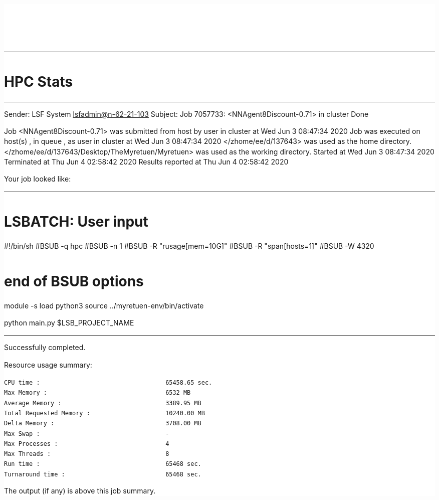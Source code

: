  <br /> 
 <br /> 
 <br /> 
 <br />

---------------------------------------------------------------------------------------------------------------------

# HPC Stats


------------------------------------------------------------
Sender: LSF System <lsfadmin@n-62-21-103>
Subject: Job 7057733: <NNAgent8Discount-0.71> in cluster <dcc> Done

Job <NNAgent8Discount-0.71> was submitted from host <n-62-30-4> by user <s183905> in cluster <dcc> at Wed Jun  3 08:47:34 2020
Job was executed on host(s) <n-62-21-103>, in queue <hpc>, as user <s183905> in cluster <dcc> at Wed Jun  3 08:47:34 2020
</zhome/ee/d/137643> was used as the home directory.
</zhome/ee/d/137643/Desktop/TheMyretuen/Myretuen> was used as the working directory.
Started at Wed Jun  3 08:47:34 2020
Terminated at Thu Jun  4 02:58:42 2020
Results reported at Thu Jun  4 02:58:42 2020

Your job looked like:

------------------------------------------------------------
# LSBATCH: User input
#!/bin/sh
#BSUB -q hpc
#BSUB -n 1
#BSUB -R "rusage[mem=10G]"
#BSUB -R "span[hosts=1]"
#BSUB -W 4320
# end of BSUB options

module -s load python3
source ../myretuen-env/bin/activate

python main.py $LSB_PROJECT_NAME


------------------------------------------------------------

Successfully completed.

Resource usage summary:

    CPU time :                                   65458.65 sec.
    Max Memory :                                 6532 MB
    Average Memory :                             3389.95 MB
    Total Requested Memory :                     10240.00 MB
    Delta Memory :                               3708.00 MB
    Max Swap :                                   -
    Max Processes :                              4
    Max Threads :                                8
    Run time :                                   65468 sec.
    Turnaround time :                            65468 sec.

The output (if any) is above this job summary.

